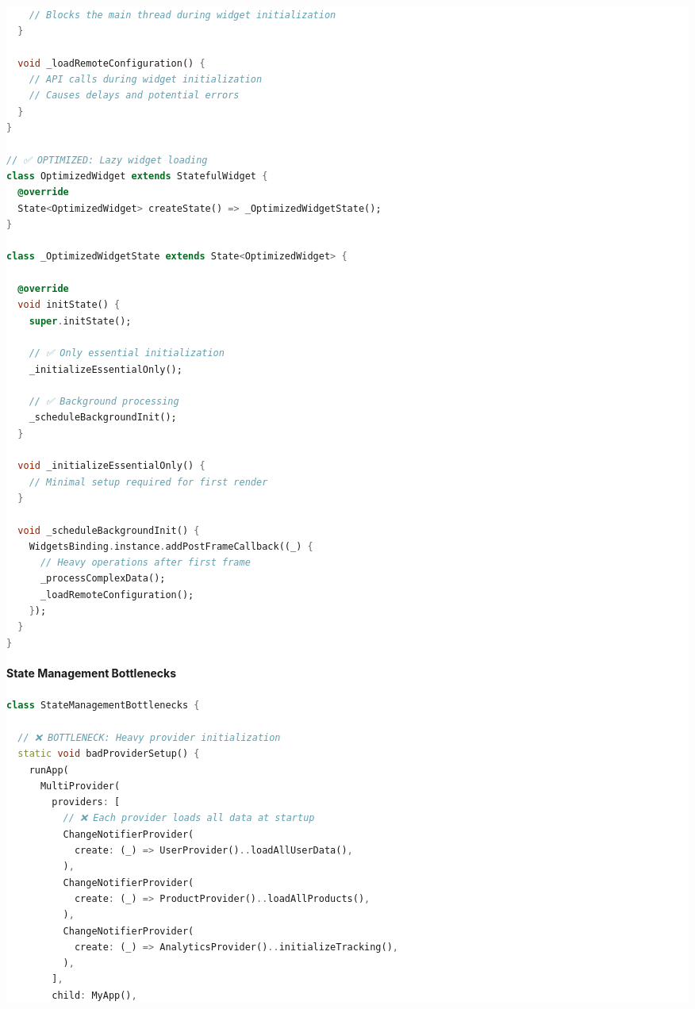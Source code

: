 ```dart
    // Blocks the main thread during widget initialization
  }

  void _loadRemoteConfiguration() {
    // API calls during widget initialization
    // Causes delays and potential errors
  }
}

// ✅ OPTIMIZED: Lazy widget loading
class OptimizedWidget extends StatefulWidget {
  @override
  State<OptimizedWidget> createState() => _OptimizedWidgetState();
}

class _OptimizedWidgetState extends State<OptimizedWidget> {

  @override
  void initState() {
    super.initState();

    // ✅ Only essential initialization
    _initializeEssentialOnly();

    // ✅ Background processing
    _scheduleBackgroundInit();
  }

  void _initializeEssentialOnly() {
    // Minimal setup required for first render
  }

  void _scheduleBackgroundInit() {
    WidgetsBinding.instance.addPostFrameCallback((_) {
      // Heavy operations after first frame
      _processComplexData();
      _loadRemoteConfiguration();
    });
  }
}
```

#### **State Management Bottlenecks**

```dart
class StateManagementBottlenecks {

  // ❌ BOTTLENECK: Heavy provider initialization
  static void badProviderSetup() {
    runApp(
      MultiProvider(
        providers: [
          // ❌ Each provider loads all data at startup
          ChangeNotifierProvider(
            create: (_) => UserProvider()..loadAllUserData(),
          ),
          ChangeNotifierProvider(
            create: (_) => ProductProvider()..loadAllProducts(),
          ),
          ChangeNotifierProvider(
            create: (_) => AnalyticsProvider()..initializeTracking(),
          ),
        ],
        child: MyApp(),
```